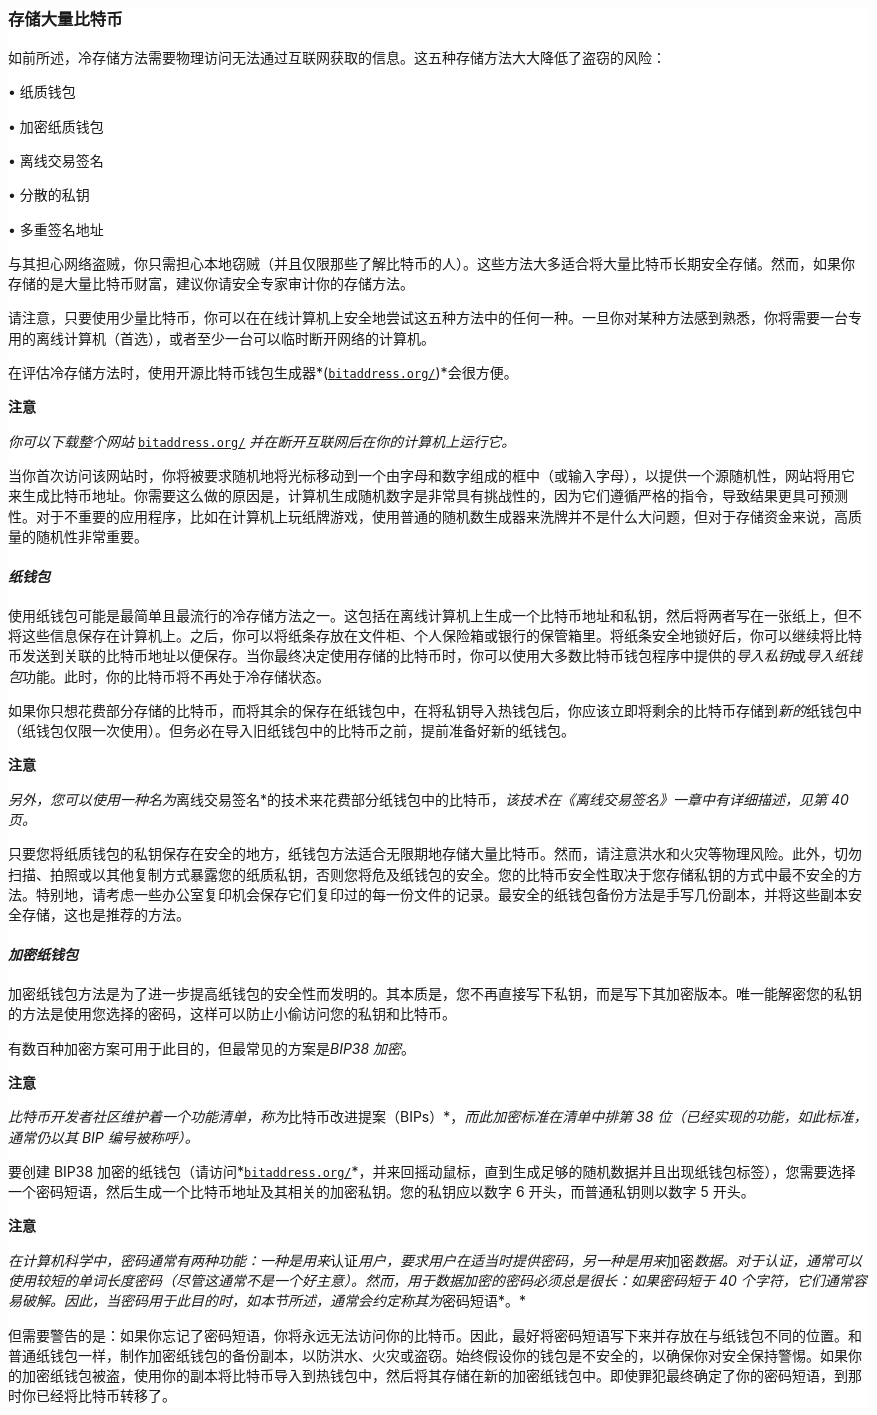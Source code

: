 ### **存储大量比特币**

如前所述，冷存储方法需要物理访问无法通过互联网获取的信息。这五种存储方法大大降低了盗窃的风险：

• 纸质钱包

• 加密纸质钱包

• 离线交易签名

• 分散的私钥

• 多重签名地址

与其担心网络盗贼，你只需担心本地窃贼（并且仅限那些了解比特币的人）。这些方法大多适合将大量比特币长期安全存储。然而，如果你存储的是大量比特币财富，建议你请安全专家审计你的存储方法。

请注意，只要使用少量比特币，你可以在在线计算机上安全地尝试这五种方法中的任何一种。一旦你对某种方法感到熟悉，你将需要一台专用的离线计算机（首选），或者至少一台可以临时断开网络的计算机。

在评估冷存储方法时，使用开源比特币钱包生成器*([`bitaddress.org/`](http://bitaddress.org/))*会很方便。

**注意**

*你可以下载整个网站* [`bitaddress.org/`](http://bitaddress.org/) *并在断开互联网后在你的计算机上运行它。*

当你首次访问该网站时，你将被要求随机地将光标移动到一个由字母和数字组成的框中（或输入字母），以提供一个源随机性，网站将用它来生成比特币地址。你需要这么做的原因是，计算机生成随机数字是非常具有挑战性的，因为它们遵循严格的指令，导致结果更具可预测性。对于不重要的应用程序，比如在计算机上玩纸牌游戏，使用普通的随机数生成器来洗牌并不是什么大问题，但对于存储资金来说，高质量的随机性非常重要。

#### ***纸钱包***

使用纸钱包可能是最简单且最流行的冷存储方法之一。这包括在离线计算机上生成一个比特币地址和私钥，然后将两者写在一张纸上，但不将这些信息保存在计算机上。之后，你可以将纸条存放在文件柜、个人保险箱或银行的保管箱里。将纸条安全地锁好后，你可以继续将比特币发送到关联的比特币地址以便保存。当你最终决定使用存储的比特币时，你可以使用大多数比特币钱包程序中提供的*导入私钥*或*导入纸钱包*功能。此时，你的比特币将不再处于冷存储状态。

如果你只想花费部分存储的比特币，而将其余的保存在纸钱包中，在将私钥导入热钱包后，你应该立即将剩余的比特币存储到*新的*纸钱包中（纸钱包仅限一次使用）。但务必在导入旧纸钱包中的比特币之前，提前准备好新的纸钱包。

**注意**

*另外，您可以使用一种名为*离线交易签名*的技术来花费部分纸钱包中的比特币，*该技术在《离线交易签名》一章中有详细描述，见第 40 页。*

只要您将纸质钱包的私钥保存在安全的地方，纸钱包方法适合无限期地存储大量比特币。然而，请注意洪水和火灾等物理风险。此外，切勿扫描、拍照或以其他复制方式暴露您的纸质私钥，否则您将危及纸钱包的安全。您的比特币安全性取决于您存储私钥的方式中最不安全的方法。特别地，请考虑一些办公室复印机会保存它们复印过的每一份文件的记录。最安全的纸钱包备份方法是手写几份副本，并将这些副本安全存储，这也是推荐的方法。

#### ***加密纸钱包***

加密纸钱包方法是为了进一步提高纸钱包的安全性而发明的。其本质是，您不再直接写下私钥，而是写下其加密版本。唯一能解密您的私钥的方法是使用您选择的密码，这样可以防止小偷访问您的私钥和比特币。

有数百种加密方案可用于此目的，但最常见的方案是*BIP38 加密*。

**注意**

*比特币开发者社区维护着一个功能清单，称为*比特币改进提案（BIPs）*，*而此加密标准在清单中排第 38 位（已经实现的功能，如此标准，通常仍以其 BIP 编号被称呼）。*

要创建 BIP38 加密的纸钱包（请访问*[`bitaddress.org/`](http://bitaddress.org/)*，并来回摇动鼠标，直到生成足够的随机数据并且出现纸钱包标签），您需要选择一个密码短语，然后生成一个比特币地址及其相关的加密私钥。您的私钥应以数字 6 开头，而普通私钥则以数字 5 开头。

**注意**

*在计算机科学中，密码通常有两种功能：一种是用来*认证*用户，要求用户在适当时提供密码，另一种是用来*加密*数据。对于认证，通常可以使用较短的单词长度密码（尽管这通常不是一个好主意）。然而，用于数据加密的密码必须总是很长：如果密码短于 40 个字符，它们通常容易破解。因此，当密码用于此目的时，如本节所述，通常会约定称其为*密码短语*。*

但需要警告的是：如果你忘记了密码短语，你将永远无法访问你的比特币。因此，最好将密码短语写下来并存放在与纸钱包不同的位置。和普通纸钱包一样，制作加密纸钱包的备份副本，以防洪水、火灾或盗窃。始终假设你的钱包是不安全的，以确保你对安全保持警惕。如果你的加密纸钱包被盗，使用你的副本将比特币导入到热钱包中，然后将其存储在新的加密纸钱包中。即使罪犯最终确定了你的密码短语，到那时你已经将比特币转移了。
